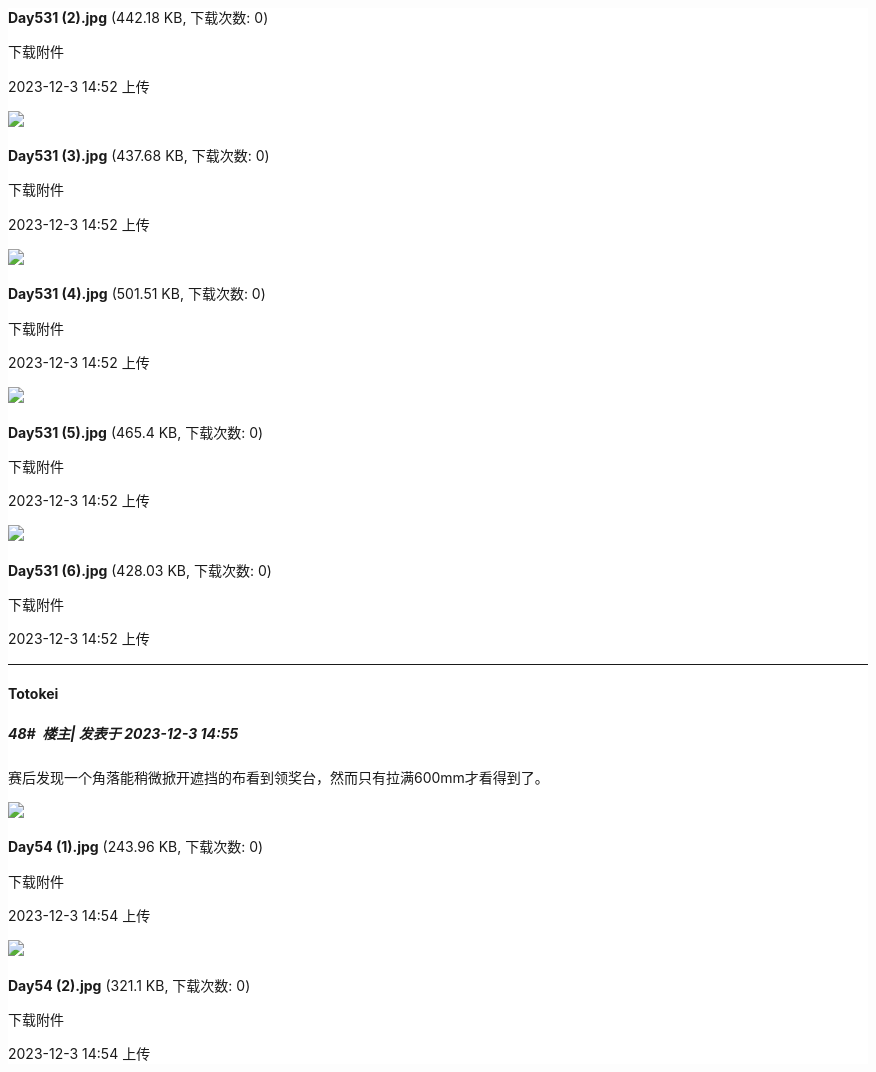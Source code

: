 <strong>Day531 (2).jpg</strong> (442.18 KB, 下载次数: 0)

下载附件

2023-12-3 14:52 上传

<img src="https://img.saraba1st.com/forum/202312/03/145248id1bebzamwrebm6n.jpg" referrerpolicy="no-referrer">

<strong>Day531 (3).jpg</strong> (437.68 KB, 下载次数: 0)

下载附件

2023-12-3 14:52 上传

<img src="https://img.saraba1st.com/forum/202312/03/145249b3s9gcnqcn9zczgl.jpg" referrerpolicy="no-referrer">

<strong>Day531 (4).jpg</strong> (501.51 KB, 下载次数: 0)

下载附件

2023-12-3 14:52 上传

<img src="https://img.saraba1st.com/forum/202312/03/145249ujaaqrhpqylni7yc.jpg" referrerpolicy="no-referrer">

<strong>Day531 (5).jpg</strong> (465.4 KB, 下载次数: 0)

下载附件

2023-12-3 14:52 上传

<img src="https://img.saraba1st.com/forum/202312/03/145249goz2lscs4kikcflo.jpg" referrerpolicy="no-referrer">

<strong>Day531 (6).jpg</strong> (428.03 KB, 下载次数: 0)

下载附件

2023-12-3 14:52 上传

*****

####  Totokei  
##### 48#         楼主| 发表于 2023-12-3 14:55

赛后发现一个角落能稍微掀开遮挡的布看到领奖台，然而只有拉满600mm才看得到了。

<img src="https://img.saraba1st.com/forum/202312/03/145442wpf6n4zsl4a5aare.jpg" referrerpolicy="no-referrer">

<strong>Day54 (1).jpg</strong> (243.96 KB, 下载次数: 0)

下载附件

2023-12-3 14:54 上传

<img src="https://img.saraba1st.com/forum/202312/03/145442u61mjjamzmym15y5.jpg" referrerpolicy="no-referrer">

<strong>Day54 (2).jpg</strong> (321.1 KB, 下载次数: 0)

下载附件

2023-12-3 14:54 上传
